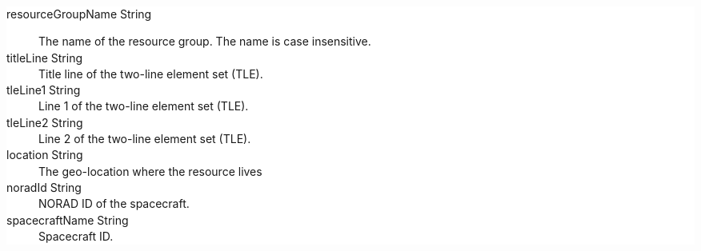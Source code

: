 <a data-swiftype-name="resource-property" data-swiftype-type="text" href="#resourcegroupname_yaml" style="color: inherit; text-decoration: inherit;">resource<wbr>Group<wbr>Name</a>
</span>
        <span class="property-indicator"></span>
        <span class="property-type">String</span>
    </dt>
    <dd>The name of the resource group. The name is case insensitive.</dd><dt class="property-required"
            title="Required">
        <span id="titleline_yaml">
<a data-swiftype-name="resource-property" data-swiftype-type="text" href="#titleline_yaml" style="color: inherit; text-decoration: inherit;">title<wbr>Line</a>
</span>
        <span class="property-indicator"></span>
        <span class="property-type">String</span>
    </dt>
    <dd>Title line of the two-line element set (TLE).</dd><dt class="property-required"
            title="Required">
        <span id="tleline1_yaml">
<a data-swiftype-name="resource-property" data-swiftype-type="text" href="#tleline1_yaml" style="color: inherit; text-decoration: inherit;">tle<wbr>Line1</a>
</span>
        <span class="property-indicator"></span>
        <span class="property-type">String</span>
    </dt>
    <dd>Line 1 of the two-line element set (TLE).</dd><dt class="property-required"
            title="Required">
        <span id="tleline2_yaml">
<a data-swiftype-name="resource-property" data-swiftype-type="text" href="#tleline2_yaml" style="color: inherit; text-decoration: inherit;">tle<wbr>Line2</a>
</span>
        <span class="property-indicator"></span>
        <span class="property-type">String</span>
    </dt>
    <dd>Line 2 of the two-line element set (TLE).</dd><dt class="property-optional property-replacement"
            title="Optional">
        <span id="location_yaml">
<a data-swiftype-name="resource-property" data-swiftype-type="text" href="#location_yaml" style="color: inherit; text-decoration: inherit;">location</a>
</span>
        <span class="property-indicator"></span>
        <span class="property-type">String</span>
    </dt>
    <dd>The geo-location where the resource lives</dd><dt class="property-optional"
            title="Optional">
        <span id="noradid_yaml">
<a data-swiftype-name="resource-property" data-swiftype-type="text" href="#noradid_yaml" style="color: inherit; text-decoration: inherit;">norad<wbr>Id</a>
</span>
        <span class="property-indicator"></span>
        <span class="property-type">String</span>
    </dt>
    <dd>NORAD ID of the spacecraft.</dd><dt class="property-optional property-replacement"
            title="Optional">
        <span id="spacecraftname_yaml">
<a data-swiftype-name="resource-property" data-swiftype-type="text" href="#spacecraftname_yaml" style="color: inherit; text-decoration: inherit;">spacecraft<wbr>Name</a>
</span>
        <span class="property-indicator"></span>
        <span class="property-type">String</span>
    </dt>
    <dd>Spacecraft ID.</dd><dt class="property-optional"
            title="Optional">
        <span id="tags_yaml">